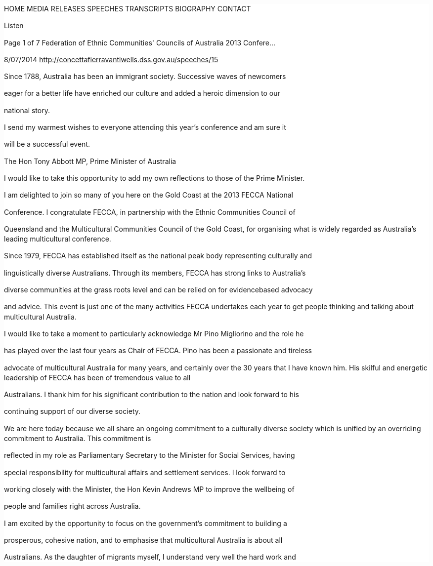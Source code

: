  HOME MEDIA RELEASES SPEECHES TRANSCRIPTS BIOGRAPHY CONTACT

 Listen

 Page 1 of 7 Federation of Ethnic Communities' Councils of Australia 2013 Confere...

 8/07/2014 http://concettafierravantiwells.dss.gov.au/speeches/15

 Since 1788, Australia has been an immigrant society.  Successive waves of newcomers 

 eager for a better life have enriched our culture and added a heroic dimension to our 

 national story.

 I send my warmest wishes to everyone attending this year’s conference and am sure it 

 will be a successful event.

 The Hon Tony Abbott MP, Prime Minister of Australia 

 I would like to take this opportunity to add my own reflections to those of the Prime Minister. 

 I am delighted to join so many of you here on the Gold Coast at the 2013 FECCA National 

 Conference. I congratulate FECCA, in partnership with the Ethnic Communities Council of 

 Queensland and the Multicultural Communities Council of the Gold Coast, for organising what  is widely regarded as Australia’s leading multicultural conference. 

 Since 1979, FECCA has established itself as the national peak body representing culturally and 

 linguistically diverse Australians. Through its members, FECCA has strong links to Australia’s 

 diverse communities at the grass roots level and can be relied on for evidence­based advocacy 

 and advice.  This event is just one of the many activities FECCA undertakes each year to get  people thinking and talking about multicultural Australia.

 I would like to take a moment to particularly acknowledge Mr Pino Migliorino and the role he 

 has played over the last four years as Chair of FECCA.  Pino has been a passionate and tireless 

 advocate of multicultural Australia for many years, and certainly over the 30 years that I have  known him.  His skilful and energetic leadership of FECCA has been of tremendous value to all 

 Australians.  I thank him for his significant contribution to the nation and look forward to his 

 continuing support of our diverse society.

 We are here today because we all share an ongoing commitment to a culturally diverse  society which is unified by an overriding commitment to Australia.  This commitment is 

 reflected in my role as Parliamentary Secretary to the Minister for Social Services, having 

 special responsibility for multicultural affairs and settlement services. I look forward to 

 working closely with the Minister, the Hon Kevin Andrews MP to improve the well­being of 

 people and families right across Australia.

 I am excited by the opportunity to focus on the government’s commitment to building a 

 prosperous, cohesive nation, and to emphasise that multicultural Australia is about all 

 Australians.  As the daughter of migrants myself, I understand very well the hard work and 
